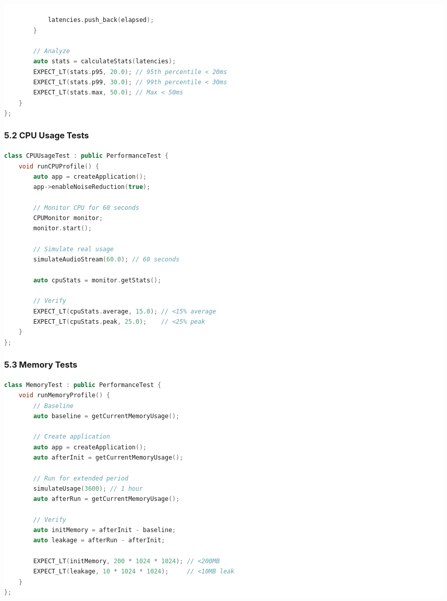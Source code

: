 ```cpp
            
            latencies.push_back(elapsed);
        }
        
        // Analyze
        auto stats = calculateStats(latencies);
        EXPECT_LT(stats.p95, 20.0); // 95th percentile < 20ms
        EXPECT_LT(stats.p99, 30.0); // 99th percentile < 30ms
        EXPECT_LT(stats.max, 50.0); // Max < 50ms
    }
};
```

### 5.2 CPU Usage Tests

```cpp
class CPUUsageTest : public PerformanceTest {
    void runCPUProfile() {
        auto app = createApplication();
        app->enableNoiseReduction(true);
        
        // Monitor CPU for 60 seconds
        CPUMonitor monitor;
        monitor.start();
        
        // Simulate real usage
        simulateAudioStream(60.0); // 60 seconds
        
        auto cpuStats = monitor.getStats();
        
        // Verify
        EXPECT_LT(cpuStats.average, 15.0); // <15% average
        EXPECT_LT(cpuStats.peak, 25.0);    // <25% peak
    }
};
```

### 5.3 Memory Tests

```cpp
class MemoryTest : public PerformanceTest {
    void runMemoryProfile() {
        // Baseline
        auto baseline = getCurrentMemoryUsage();
        
        // Create application
        auto app = createApplication();
        auto afterInit = getCurrentMemoryUsage();
        
        // Run for extended period
        simulateUsage(3600); // 1 hour
        auto afterRun = getCurrentMemoryUsage();
        
        // Verify
        auto initMemory = afterInit - baseline;
        auto leakage = afterRun - afterInit;
        
        EXPECT_LT(initMemory, 200 * 1024 * 1024); // <200MB
        EXPECT_LT(leakage, 10 * 1024 * 1024);     // <10MB leak
    }
};
```
